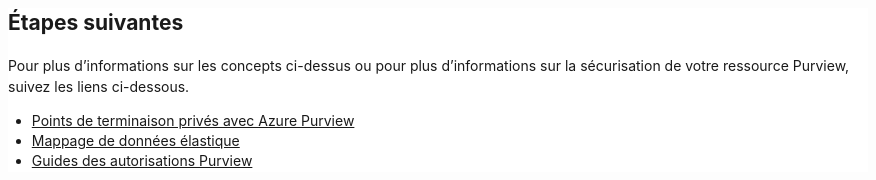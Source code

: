 ## <a name="next-steps"></a>Étapes suivantes

Pour plus d’informations sur les concepts ci-dessus ou pour plus d’informations sur la sécurisation de votre ressource Purview, suivez les liens ci-dessous.

* [Points de terminaison privés avec Azure Purview](catalog-private-link.md)
* [Mappage de données élastique](concept-elastic-data-map.md)
* [Guides des autorisations Purview](catalog-permissions.md)
